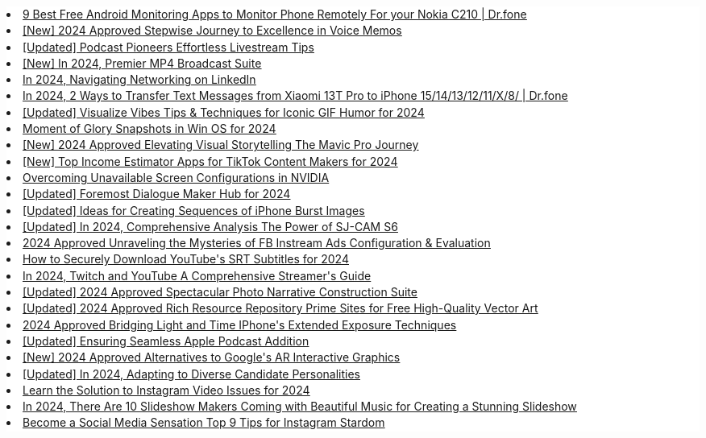 <li><a href="https://android-location.techidaily.com/9-best-free-android-monitoring-apps-to-monitor-phone-remotely-for-your-nokia-c210-drfone-by-drfone-virtual/"><u>9 Best Free Android Monitoring Apps to Monitor Phone Remotely For your Nokia C210 | Dr.fone</u></a></li>
<li><a href="https://fox-access.techidaily.com/new-2024-approved-stepwise-journey-to-excellence-in-voice-memos/"><u>[New] 2024 Approved  Stepwise Journey to Excellence in Voice Memos</u></a></li>
<li><a href="https://fox-access.techidaily.com/updated-podcast-pioneers-effortless-livestream-tips/"><u>[Updated] Podcast Pioneers  Effortless Livestream Tips</u></a></li>
<li><a href="https://facebook-video-recording.techidaily.com/new-in-2024-premier-mp4-broadcast-suite/"><u>[New] In 2024, Premier MP4 Broadcast Suite</u></a></li>
<li><a href="https://fox-access.techidaily.com/in-2024-navigating-networking-on-linkedin/"><u>In 2024, Navigating Networking on LinkedIn</u></a></li>
<li><a href="https://android-transfer.techidaily.com/in-2024-2-ways-to-transfer-text-messages-from-xiaomi-13t-pro-to-iphone-1514131211x8-drfone-by-drfone-transfer-from-android-transfer-from-android/"><u>In 2024, 2 Ways to Transfer Text Messages from Xiaomi 13T Pro to iPhone 15/14/13/12/11/X/8/ | Dr.fone</u></a></li>
<li><a href="https://fox-access.techidaily.com/updated-visualize-vibes-tips-and-techniques-for-iconic-gif-humor-for-2024/"><u>[Updated] Visualize Vibes  Tips & Techniques for Iconic GIF Humor for 2024</u></a></li>
<li><a href="https://on-screen-recording.techidaily.com/moment-of-glory-snapshots-in-win-os-for-2024/"><u>Moment of Glory  Snapshots in Win OS for 2024</u></a></li>
<li><a href="https://fox-access.techidaily.com/new-2024-approved-elevating-visual-storytelling-the-mavic-pro-journey/"><u>[New] 2024 Approved  Elevating Visual Storytelling  The Mavic Pro Journey</u></a></li>
<li><a href="https://tiktok-clips.techidaily.com/new-top-income-estimator-apps-for-tiktok-content-makers-for-2024/"><u>[New] Top Income Estimator Apps for TikTok Content Makers for 2024</u></a></li>
<li><a href="https://network-issues.techidaily.com/overcoming-unavailable-screen-configurations-in-nvidia/"><u>Overcoming Unavailable Screen Configurations in NVIDIA</u></a></li>
<li><a href="https://fox-access.techidaily.com/updated-foremost-dialogue-maker-hub-for-2024/"><u>[Updated] Foremost Dialogue Maker Hub for 2024</u></a></li>
<li><a href="https://fox-access.techidaily.com/updated-ideas-for-creating-sequences-of-iphone-burst-images/"><u>[Updated] Ideas for Creating Sequences of iPhone Burst Images</u></a></li>
<li><a href="https://fox-hovers.techidaily.com/updated-in-2024-comprehensive-analysis-the-power-of-sj-cam-s6/"><u>[Updated] In 2024, Comprehensive Analysis  The Power of SJ-CAM S6</u></a></li>
<li><a href="https://facebook-videos.techidaily.com/2024-approved-unraveling-the-mysteries-of-fb-instream-ads-configuration-and-evaluation/"><u>2024 Approved  Unraveling the Mysteries of FB Instream Ads Configuration & Evaluation</u></a></li>
<li><a href="https://fox-access.techidaily.com/how-to-securely-download-youtubes-srt-subtitles-for-2024/"><u>How to Securely Download YouTube's SRT Subtitles for 2024</u></a></li>
<li><a href="https://fox-access.techidaily.com/in-2024-twitch-and-youtube-a-comprehensive-streamers-guide/"><u>In 2024, Twitch and YouTube  A Comprehensive Streamer's Guide</u></a></li>
<li><a href="https://fox-access.techidaily.com/updated-2024-approved-spectacular-photo-narrative-construction-suite/"><u>[Updated] 2024 Approved  Spectacular Photo Narrative Construction Suite</u></a></li>
<li><a href="https://fox-access.techidaily.com/updated-2024-approved-rich-resource-repository-prime-sites-for-free-high-quality-vector-art/"><u>[Updated] 2024 Approved  Rich Resource Repository  Prime Sites for Free High-Quality Vector Art</u></a></li>
<li><a href="https://fox-access.techidaily.com/2024-approved-bridging-light-and-time-iphones-extended-exposure-techniques/"><u>2024 Approved  Bridging Light and Time  IPhone's Extended Exposure Techniques</u></a></li>
<li><a href="https://fox-access.techidaily.com/updated-ensuring-seamless-apple-podcast-addition/"><u>[Updated] Ensuring Seamless Apple Podcast Addition</u></a></li>
<li><a href="https://fox-access.techidaily.com/new-2024-approved-alternatives-to-googles-ar-interactive-graphics/"><u>[New] 2024 Approved  Alternatives to Google's AR Interactive Graphics</u></a></li>
<li><a href="https://fox-access.techidaily.com/updated-in-2024-adapting-to-diverse-candidate-personalities/"><u>[Updated] In 2024, Adapting to Diverse Candidate Personalities</u></a></li>
<li><a href="https://instagram-videos.techidaily.com/learn-the-solution-to-instagram-video-issues-for-2024/"><u>Learn the Solution to Instagram Video Issues for 2024</u></a></li>
<li><a href="https://ai-editing-video.techidaily.com/in-2024-there-are-10-slideshow-makers-coming-with-beautiful-music-for-creating-a-stunning-slideshow/"><u>In 2024, There Are 10 Slideshow Makers Coming with Beautiful Music for Creating a Stunning Slideshow</u></a></li>
<li><a href="https://fox-access.techidaily.com/become-a-social-media-sensation-top-9-tips-for-instagram-stardom/"><u>Become a Social Media Sensation  Top 9 Tips for Instagram Stardom</u></a></li>